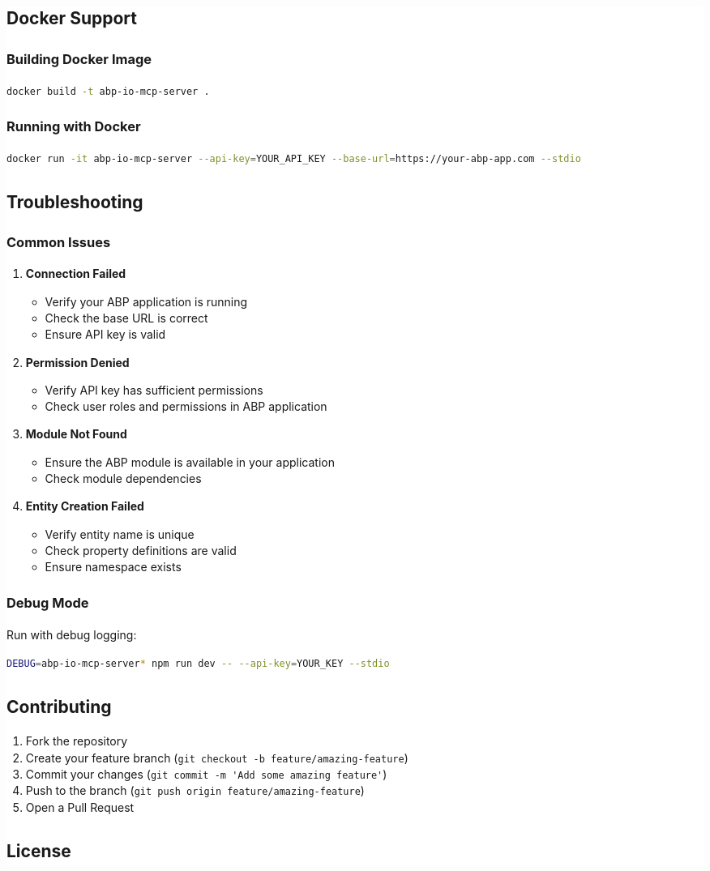 ## Docker Support

### Building Docker Image

```bash
docker build -t abp-io-mcp-server .
```

### Running with Docker

```bash
docker run -it abp-io-mcp-server --api-key=YOUR_API_KEY --base-url=https://your-abp-app.com --stdio
```

## Troubleshooting

### Common Issues

1. **Connection Failed**
   - Verify your ABP application is running
   - Check the base URL is correct
   - Ensure API key is valid

2. **Permission Denied**
   - Verify API key has sufficient permissions
   - Check user roles and permissions in ABP application

3. **Module Not Found**
   - Ensure the ABP module is available in your application
   - Check module dependencies

4. **Entity Creation Failed**
   - Verify entity name is unique
   - Check property definitions are valid
   - Ensure namespace exists

### Debug Mode

Run with debug logging:

```bash
DEBUG=abp-io-mcp-server* npm run dev -- --api-key=YOUR_KEY --stdio
```

## Contributing

1. Fork the repository
2. Create your feature branch (`git checkout -b feature/amazing-feature`)
3. Commit your changes (`git commit -m 'Add some amazing feature'`)
4. Push to the branch (`git push origin feature/amazing-feature`)
5. Open a Pull Request

## License
